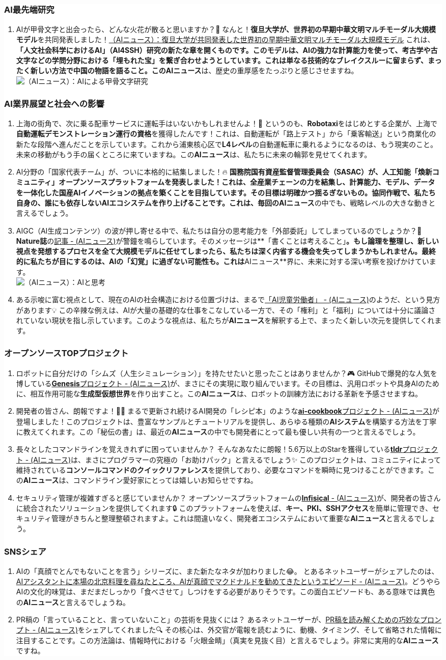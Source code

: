 ### AI最先端研究

1.  AIが甲骨文字と出会ったら、どんな火花が散ると思いますか？📜 なんと！**復旦大学が、世界初の早期中華文明マルチモーダル大規模モデル**を共同発表しました！[（AIニュース）：復旦大学が共同発表した世界初の早期中華文明マルチモーダル大規模モデル](https://www.jiqizhixin.com/articles/2025-07-27-8) これは、**「人文社会科学におけるAI」（AI4SSH）**研究の新たな章を開くものです。このモデルは、AIの強力な計算能力を使って、考古学や古文字などの学問分野における「埋もれた宝」を繋ぎ合わせようとしています。これは単なる技術的なブレイクスルーに留まらず、まったく新しい方法で中国の物語を語ること。この**AIニュース**は、歴史の重厚感をたっぷりと感じさせますね。
<br/>![（AIニュース）：AIによる甲骨文字研究](https://cdn.jsdmirror.com/gh/justlovemaki/imagehub@main/images/2025/07/news_01k16afcyjfd994b79qe6kqmcx.avif)<br/>

### AI業界展望と社会への影響

1.  上海の街角で、次に乗る配車サービスに運転手はいないかもしれませんよ！🚕 というのも、**Robotaxi**をはじめとする企業が、上海で**自動運転デモンストレーション運行の資格**を獲得したんです！これは、自動運転が「路上テスト」から「乗客輸送」という商業化の新たな段階へ進んだことを示しています。これから浦東核心区で**L4レベル**の自動運転車に乗れるようになるのは、もう現実のこと。未来の移動がもう手の届くところに来ていますね。この**AIニュース**は、私たちに未来の輪郭を見せてくれます。

2.  AI分野の「国家代表チーム」が、ついに本格的に結集しました！🔥 **国務院国有資産監督管理委員会（SASAC）**が、**人工知能「煥新コミュニティ」オープンソースプラットフォーム**を発表しました！これは、全産業チェーンの力を結集し、**計算能力、モデル、データ**を一体化した国産AIイノベーションの拠点を築くことを目指しています。その目標は明確かつ揺るぎないもの。協同作戦で、私たち自身の、誰にも依存しないAIエコシステムを作り上げることです。これは、毎回の**AIニュース**の中でも、戦略レベルの大きな動きと言えるでしょう。

3.  AIGC（AI生成コンテンツ）の波が押し寄せる中で、私たちは自分の思考能力を「外部委託」してしまっているのでしょうか？🤔 **Nature誌**の[記事 - (AIニュース)](https://x.com/dotey/status/1949370589266719147)が警鐘を鳴らしています。そのメッセージは**「書くことは考えること」**。もし論理を整理し、新しい視点を発想するプロセスを全て大規模モデルに任せてしまったら、私たちは深く内省する機会を失ってしまうかもしれません。最終的に私たちが目にするのは、AIの「幻覚」に過ぎない可能性も。これは**AIニュース**界に、未来に対する深い考察を投げかけています。
<br/>![（AIニュース）：AIと思考](https://cdn.jsdmirror.com/gh/justlovemaki/imagehub@main/images/2025/07/news_01k16affjaeg983qpamtd6cqas.avif)<br/>

4.  ある示唆に富む視点として、現在のAIの社会構造における位置づけは、まるで[「AI児童労働者」 - (AIニュース)](https://x.com/lijigang_com/status/1949403032665625025)のようだ、という見方があります💡 この辛辣な例えは、AIが大量の基礎的な仕事をこなしている一方で、その「権利」と「福利」については十分に議論されていない現状を指し示しています。このような視点は、私たちが**AIニュース**を解釈する上で、まったく新しい次元を提供してくれます。

### オープンソースTOPプロジェクト

1.  ロボットに自分だけの「シムズ（人生シミュレーション）」を持たせたいと思ったことはありませんか？🎮 GitHubで爆発的な人気を博している[**Genesis**プロジェクト - (AIニュース)](https://github.com/Genesis-Embodied-AI/Genesis)が、まさにその実現に取り組んでいます。その目標は、汎用ロボットや具身AIのために、相互作用可能な**生成型仮想世界**を作り出すこと。この**AIニュース**は、ロボットの訓練方法における革新を予感させますね。

2.  開発者の皆さん、朗報ですよ！👨‍💻 まるで更新され続けるAI開発の「レシピ本」のような[**ai-cookbook**プロジェクト - (AIニュース)](https://github.com/daveebbelaar/ai-cookbook)が登場しました！このプロジェクトは、豊富なサンプルとチュートリアルを提供し、あらゆる種類の**AIシステム**を構築する方法を丁寧に教えてくれます。この「秘伝の書」は、最近の**AIニュース**の中でも開発者にとって最も優しい共有の一つと言えるでしょう。

3.  長々としたコマンドラインを覚えきれずに困っていませんか？ そんなあなたに朗報！5.6万以上のStarを獲得している[**tldr**プロジェクト - (AIニュース)](https://github.com/tldr-pages/tldr)は、まさにプログラマーの究極の「お助けパック」と言えるでしょう✨ このプロジェクトは、コミュニティによって維持されている**コンソールコマンドのクイックリファレンス**を提供しており、必要なコマンドを瞬時に見つけることができます。この**AIニュース**は、コマンドライン愛好家にとっては嬉しいお知らせですね。

4.  セキュリティ管理が複雑すぎると感じていませんか？ オープンソースプラットフォームの[**Infisical** - (AIニュース)](https://github.com/Infisical/infisical)が、開発者の皆さんに統合されたソリューションを提供してくれます🔒 このプラットフォームを使えば、**キー、PKI、SSHアクセス**を簡単に管理でき、セキュリティ管理がきちんと整理整頓されますよ。これは間違いなく、開発者エコシステムにおいて重要な**AIニュース**と言えるでしょう。

### SNSシェア

1.  AIの「真顔でとんでもないことを言う」シリーズに、また新たなネタが加わりました😂。 とあるネットユーザーがシェアしたのは、[AIアシスタントに本場の北京料理を尋ねたところ、AIが真顔でマクドナルドを勧めてきたというエピソード - (AIニュース)](https://m.okjike.com/originalPosts/68860fd5a9ac22544481be8e)。どうやらAIの文化的味覚は、まだまだしっかり「食べさせて」しつけをする必要がありそうです。この面白エピソードも、ある意味では異色の**AIニュース**と言えるでしょうね。

2.  PR稿の「言っていることと、言っていないこと」の芸術を見抜くには？ あるネットユーザーが、[PR稿を読み解くための巧妙なプロンプト - (AIニュース)](https://x.com/lijigang_com/status/1949319960813297707)をシェアしてくれました🔍 その核心は、外交官が電報を読むように、動機、タイミング、そして省略された情報に注目することです。この方法論は、情報時代における「火眼金睛」（真実を見抜く目）と言えるでしょう。非常に実用的な**AIニュース**ですね。

